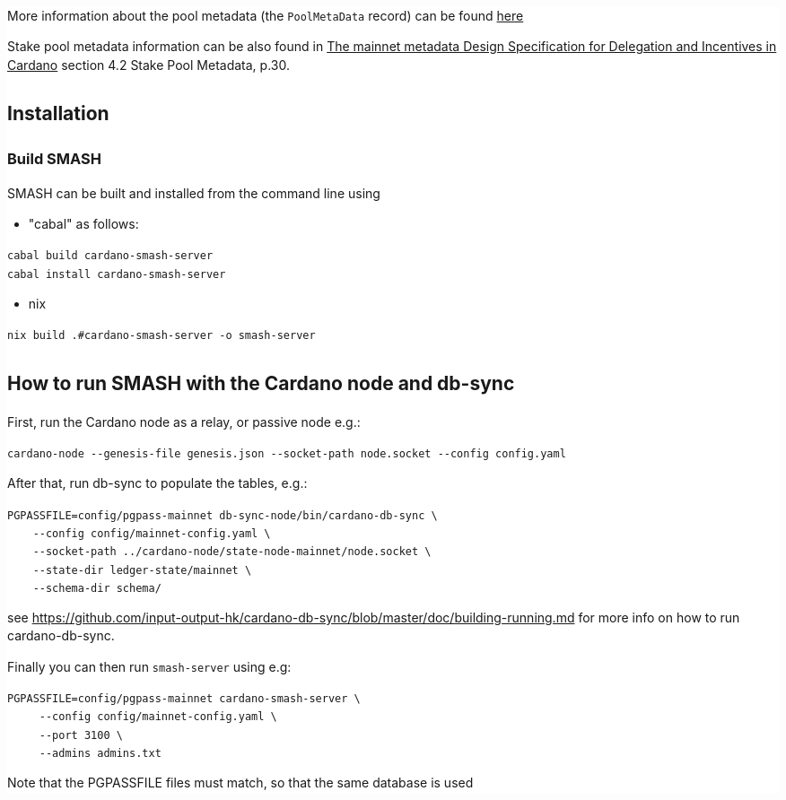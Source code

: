More information about the pool metadata (the `PoolMetaData` record) can be found [here](https://github.com/input-output-hk/cardano-ledger-specs/blob/4458fdba7e2211f63e7f28ecd3f9b55b02eee071/shelley/chain-and-ledger/executable-spec/src/Shelley/Spec/Ledger/TxData.hs#L62)

Stake pool metadata information can be also found in [The mainnet metadata Design Specification for Delegation and Incentives in Cardano](https://hydra.iohk.io/build/790053/download/1/delegation_design_spec.pdf) section 4.2 Stake Pool Metadata, p.30.


## Installation

### Build SMASH

SMASH can be built and installed from the command line using

- "cabal" as follows:

```
cabal build cardano-smash-server
cabal install cardano-smash-server
```

- nix

```
nix build .#cardano-smash-server -o smash-server
```

## How to run SMASH with the Cardano node and db-sync

First, run the Cardano node as a relay, or passive node e.g.:
```
cardano-node --genesis-file genesis.json --socket-path node.socket --config config.yaml
```
After that, run db-sync to populate the tables, e.g.:
```
PGPASSFILE=config/pgpass-mainnet db-sync-node/bin/cardano-db-sync \
    --config config/mainnet-config.yaml \
    --socket-path ../cardano-node/state-node-mainnet/node.socket \
    --state-dir ledger-state/mainnet \
    --schema-dir schema/
```

see https://github.com/input-output-hk/cardano-db-sync/blob/master/doc/building-running.md for more info on how
to run cardano-db-sync.

Finally you can then run ``smash-server`` using e.g:
```
PGPASSFILE=config/pgpass-mainnet cardano-smash-server \
     --config config/mainnet-config.yaml \
     --port 3100 \
     --admins admins.txt
```

Note that the PGPASSFILE files must match, so that the same database is used

